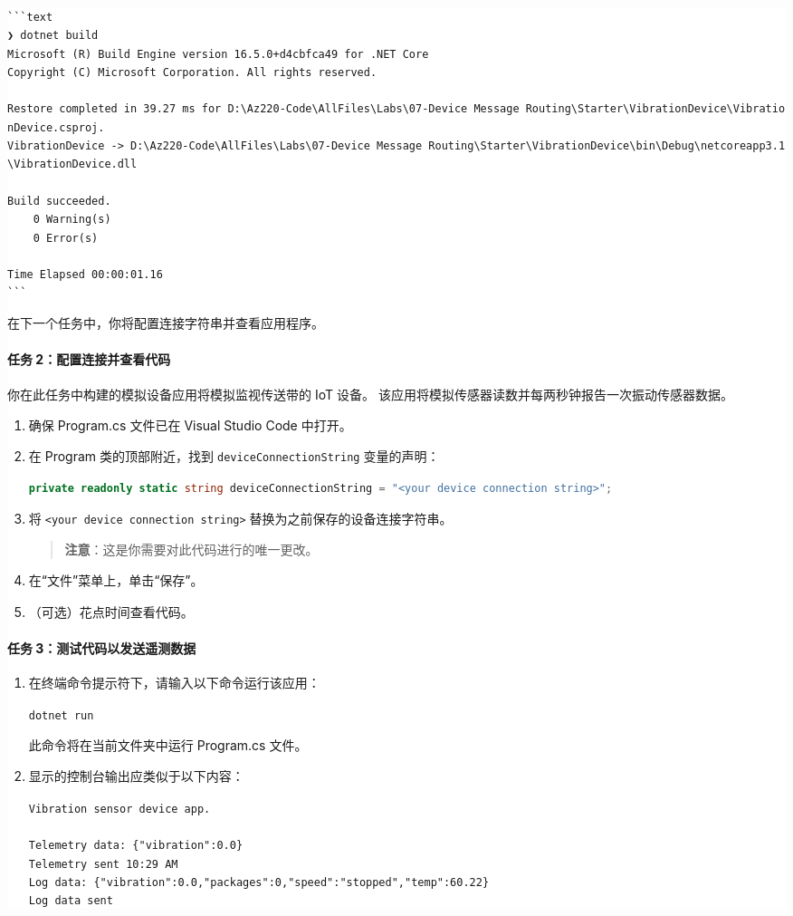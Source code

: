     ```text
    ❯ dotnet build
    Microsoft (R) Build Engine version 16.5.0+d4cbfca49 for .NET Core
    Copyright (C) Microsoft Corporation. All rights reserved.

    Restore completed in 39.27 ms for D:\Az220-Code\AllFiles\Labs\07-Device Message Routing\Starter\VibrationDevice\VibrationDevice.csproj.
    VibrationDevice -> D:\Az220-Code\AllFiles\Labs\07-Device Message Routing\Starter\VibrationDevice\bin\Debug\netcoreapp3.1\VibrationDevice.dll

    Build succeeded.
        0 Warning(s)
        0 Error(s)

    Time Elapsed 00:00:01.16
    ```

在下一个任务中，你将配置连接字符串并查看应用程序。

#### <a name="task-2-configure-connection-and-review-code"></a>任务 2：配置连接并查看代码

你在此任务中构建的模拟设备应用将模拟监视传送带的 IoT 设备。 该应用将模拟传感器读数并每两秒钟报告一次振动传感器数据。

1. 确保 Program.cs 文件已在 Visual Studio Code 中打开。

1. 在 Program 类的顶部附近，找到 `deviceConnectionString` 变量的声明：

    ```csharp
    private readonly static string deviceConnectionString = "<your device connection string>";
    ```

1. 将 `<your device connection string>` 替换为之前保存的设备连接字符串。

    > **注意**：这是你需要对此代码进行的唯一更改。

1. 在“文件”菜单上，单击“保存”。

1. （可选）花点时间查看代码。

#### <a name="task-3-test-your-code-to-send-telemetry"></a>任务 3：测试代码以发送遥测数据

1. 在终端命令提示符下，请输入以下命令运行该应用：

    ```bash
    dotnet run
    ```

   此命令将在当前文件夹中运行 Program.cs 文件。

1. 显示的控制台输出应类似于以下内容：

    ```text
    Vibration sensor device app.

    Telemetry data: {"vibration":0.0}
    Telemetry sent 10:29 AM
    Log data: {"vibration":0.0,"packages":0,"speed":"stopped","temp":60.22}
    Log data sent
